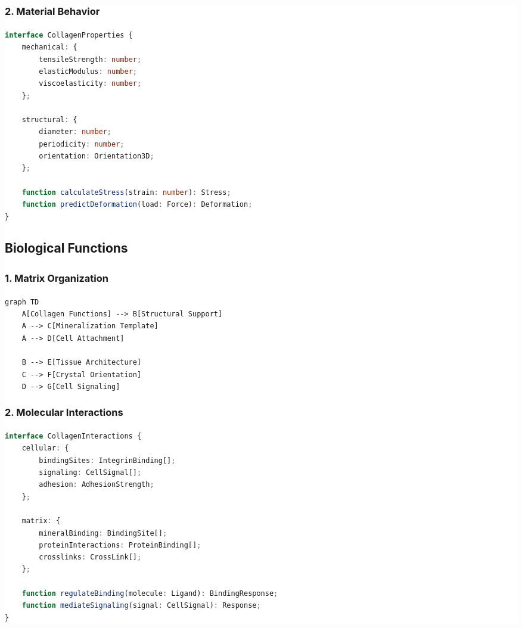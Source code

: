 ### 2. Material Behavior
```typescript
interface CollagenProperties {
    mechanical: {
        tensileStrength: number;
        elasticModulus: number;
        viscoelasticity: number;
    };
    
    structural: {
        diameter: number;
        periodicity: number;
        orientation: Orientation3D;
    };
    
    function calculateStress(strain: number): Stress;
    function predictDeformation(load: Force): Deformation;
}
```

## Biological Functions

### 1. Matrix Organization
```mermaid
graph TD
    A[Collagen Functions] --> B[Structural Support]
    A --> C[Mineralization Template]
    A --> D[Cell Attachment]
    
    B --> E[Tissue Architecture]
    C --> F[Crystal Orientation]
    D --> G[Cell Signaling]
```

### 2. Molecular Interactions
```typescript
interface CollagenInteractions {
    cellular: {
        bindingSites: IntegrinBinding[];
        signaling: CellSignal[];
        adhesion: AdhesionStrength;
    };
    
    matrix: {
        mineralBinding: BindingSite[];
        proteinInteractions: ProteinBinding[];
        crosslinks: CrossLink[];
    };
    
    function regulateBinding(molecule: Ligand): BindingResponse;
    function mediateSignaling(signal: CellSignal): Response;
}
```
